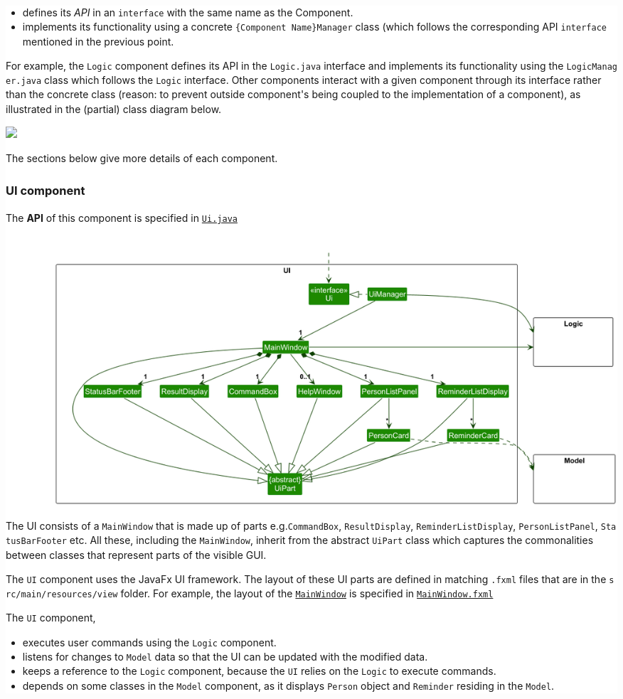 * defines its *API* in an `interface` with the same name as the Component.
* implements its functionality using a concrete `{Component Name}Manager` class (which follows the corresponding API `interface` mentioned in the previous point.

For example, the `Logic` component defines its API in the `Logic.java` interface and implements its functionality using the `LogicManager.java` class which follows the `Logic` interface. Other components interact with a given component through its interface rather than the concrete class (reason: to prevent outside component's being coupled to the implementation of a component), as illustrated in the (partial) class diagram below.

<img src="images/ComponentManagers.png" width="300" />

The sections below give more details of each component.

### UI component

The **API** of this component is specified in [`Ui.java`](https://github.com/se-edu/addressbook-level3/tree/master/src/main/java/seedu/address/ui/Ui.java)

![Structure of the UI Component](images/UiClassDiagram.png)

The UI consists of a `MainWindow` that is made up of parts e.g.`CommandBox`, `ResultDisplay`, `ReminderListDisplay`, `PersonListPanel`, `StatusBarFooter` etc. All these, including the `MainWindow`, inherit from the abstract `UiPart` class which captures the commonalities between classes that represent parts of the visible GUI.

The `UI` component uses the JavaFx UI framework. The layout of these UI parts are defined in matching `.fxml` files that are in the `src/main/resources/view` folder. For example, the layout of the [`MainWindow`](https://github.com/se-edu/addressbook-level3/tree/master/src/main/java/seedu/address/ui/MainWindow.java) is specified in [`MainWindow.fxml`](https://github.com/se-edu/addressbook-level3/tree/master/src/main/resources/view/MainWindow.fxml)

The `UI` component,

* executes user commands using the `Logic` component.
* listens for changes to `Model` data so that the UI can be updated with the modified data.
* keeps a reference to the `Logic` component, because the `UI` relies on the `Logic` to execute commands.
* depends on some classes in the `Model` component, as it displays `Person` object and `Reminder` residing in the `Model`.

